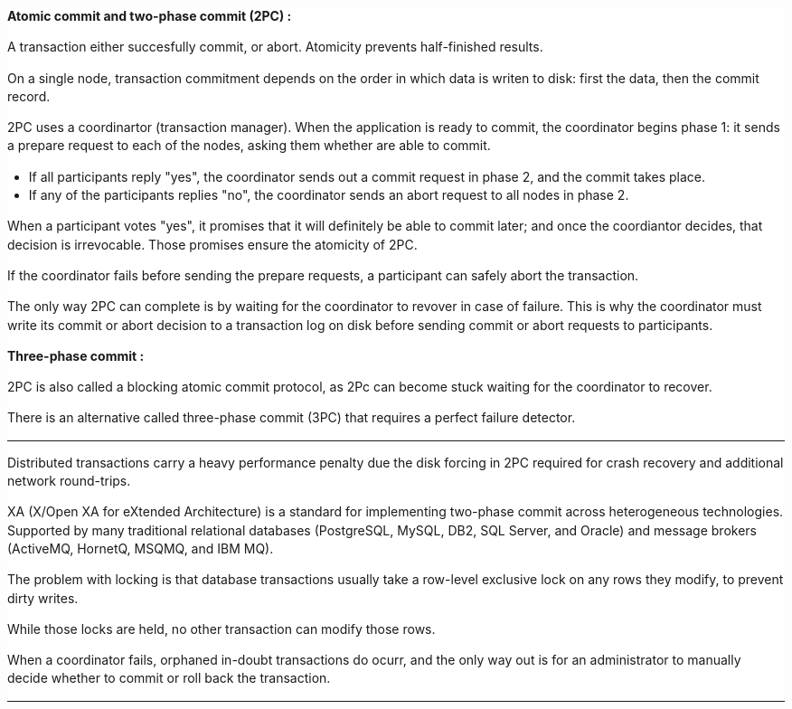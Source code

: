 **Atomic commit and two-phase commit (2PC) :**

A transaction either succesfully commit, or abort. Atomicity prevents half-finished results.

On a single node, transaction commitment depends on the order in which data is writen to disk: first the data, then the
commit record.

2PC uses a coordinartor (transaction manager). When the application is ready to commit, the coordinator begins phase 1:
it sends a prepare request to each of the nodes, asking them whether are able to commit.

- If all participants reply "yes", the coordinator sends out a commit request in phase 2, and the commit takes place.
- If any of the participants replies "no", the coordinator sends an abort request to all nodes in phase 2.

When a participant votes "yes", it promises that it will definitely be able to commit later; and once the coordiantor
decides, that decision is irrevocable. Those promises ensure the atomicity of 2PC.

If the coordinator fails before sending the prepare requests, a participant can safely abort the transaction.

The only way 2PC can complete is by waiting for the coordinator to revover in case of failure. This is why the
coordinator must write its commit or abort decision to a transaction log on disk before sending commit or abort requests
to participants.

**Three-phase commit :**

2PC is also called a blocking atomic commit protocol, as 2Pc can become stuck waiting for the coordinator to recover.

There is an alternative called three-phase commit (3PC) that requires a perfect failure detector.

---

Distributed transactions carry a heavy performance penalty due the disk forcing in 2PC required for crash recovery and
additional network round-trips.

XA (X/Open XA for eXtended Architecture) is a standard for implementing two-phase commit across heterogeneous
technologies. Supported by many traditional relational databases (PostgreSQL, MySQL, DB2, SQL Server, and Oracle) and
message brokers (ActiveMQ, HornetQ, MSQMQ, and IBM MQ).

The problem with locking is that database transactions usually take a row-level exclusive lock on any rows they modify,
to prevent dirty writes.

While those locks are held, no other transaction can modify those rows.

When a coordinator fails, orphaned in-doubt transactions do ocurr, and the only way out is for an administrator to
manually decide whether to commit or roll back the transaction.

---